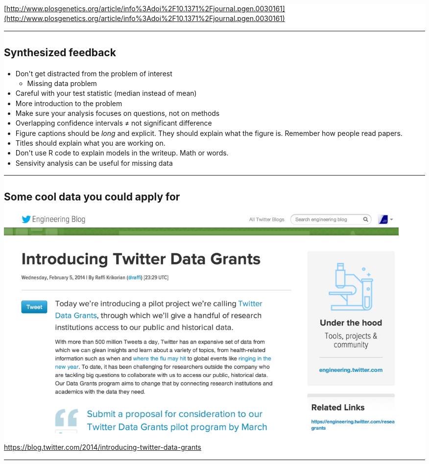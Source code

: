 [http://www.plosgenetics.org/article/info%3Adoi%2F10.1371%2Fjournal.pgen.0030161](http://www.plosgenetics.org/article/info%3Adoi%2F10.1371%2Fjournal.pgen.0030161)



---

## Synthesized feedback

* Don't get distracted from the problem of interest
  * Missing data problem
* Careful with your test statistic (median instead of mean)
* More introduction to the problem
* Make sure your analysis focuses on questions, not on methods
* Overlapping confidence intervals $\neq$ not significant difference
* Figure captions should be _long_ and explicit. They should explain what the figure is. Remember how people read papers. 
* Titles should explain what you are working on. 
* Don't use R code to explain models in the writeup. Math or words. 
* Sensivity analysis can be useful for missing data

---

## Some cool data you could apply for

<img class="center" src="../../assets/img/twittergrants.png" height=450>

https://blog.twitter.com/2014/introducing-twitter-data-grants

---